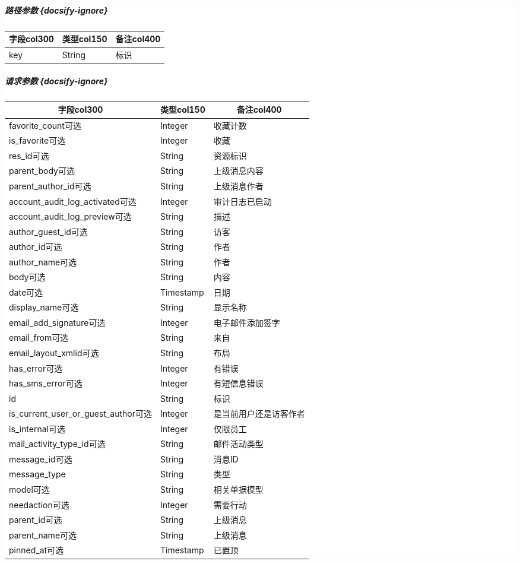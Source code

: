 ##### 路径参数 {docsify-ignore}
|字段col300|类型col150|备注col400|
|---|---|----|
|key|String|标识|



##### 请求参数 {docsify-ignore}
|字段col300|类型col150|备注col400|
|---|---|----|
|<el-row justify="space-between"><el-col :span="20">favorite_count</el-col><el-col :span="4" style="text-align:right"><el-text size="small" type="success">可选</el-text></el-col> </el-row>|Integer|收藏计数|
|<el-row justify="space-between"><el-col :span="20">is_favorite</el-col><el-col :span="4" style="text-align:right"><el-text size="small" type="success">可选</el-text></el-col> </el-row>|Integer|收藏|
|<el-row justify="space-between"><el-col :span="20">res_id</el-col><el-col :span="4" style="text-align:right"><el-text size="small" type="success">可选</el-text></el-col> </el-row>|String|资源标识|
|<el-row justify="space-between"><el-col :span="20">parent_body</el-col><el-col :span="4" style="text-align:right"><el-text size="small" type="success">可选</el-text></el-col> </el-row>|String|上级消息内容|
|<el-row justify="space-between"><el-col :span="20">parent_author_id</el-col><el-col :span="4" style="text-align:right"><el-text size="small" type="success">可选</el-text></el-col> </el-row>|String|上级消息作者|
|<el-row justify="space-between"><el-col :span="20">account_audit_log_activated</el-col><el-col :span="4" style="text-align:right"><el-text size="small" type="success">可选</el-text></el-col> </el-row>|Integer|审计日志已启动|
|<el-row justify="space-between"><el-col :span="20">account_audit_log_preview</el-col><el-col :span="4" style="text-align:right"><el-text size="small" type="success">可选</el-text></el-col> </el-row>|String|描述|
|<el-row justify="space-between"><el-col :span="20">author_guest_id</el-col><el-col :span="4" style="text-align:right"><el-text size="small" type="success">可选</el-text></el-col> </el-row>|String|访客|
|<el-row justify="space-between"><el-col :span="20">author_id</el-col><el-col :span="4" style="text-align:right"><el-text size="small" type="success">可选</el-text></el-col> </el-row>|String|作者|
|<el-row justify="space-between"><el-col :span="20">author_name</el-col><el-col :span="4" style="text-align:right"><el-text size="small" type="success">可选</el-text></el-col> </el-row>|String|作者|
|<el-row justify="space-between"><el-col :span="20">body</el-col><el-col :span="4" style="text-align:right"><el-text size="small" type="success">可选</el-text></el-col> </el-row>|String|内容|
|<el-row justify="space-between"><el-col :span="20">date</el-col><el-col :span="4" style="text-align:right"><el-text size="small" type="success">可选</el-text></el-col> </el-row>|Timestamp|日期|
|<el-row justify="space-between"><el-col :span="20">display_name</el-col><el-col :span="4" style="text-align:right"><el-text size="small" type="success">可选</el-text></el-col> </el-row>|String|显示名称|
|<el-row justify="space-between"><el-col :span="20">email_add_signature</el-col><el-col :span="4" style="text-align:right"><el-text size="small" type="success">可选</el-text></el-col> </el-row>|Integer|电子邮件添加签字|
|<el-row justify="space-between"><el-col :span="20">email_from</el-col><el-col :span="4" style="text-align:right"><el-text size="small" type="success">可选</el-text></el-col> </el-row>|String|来自|
|<el-row justify="space-between"><el-col :span="20">email_layout_xmlid</el-col><el-col :span="4" style="text-align:right"><el-text size="small" type="success">可选</el-text></el-col> </el-row>|String|布局|
|<el-row justify="space-between"><el-col :span="20">has_error</el-col><el-col :span="4" style="text-align:right"><el-text size="small" type="success">可选</el-text></el-col> </el-row>|Integer|有错误|
|<el-row justify="space-between"><el-col :span="20">has_sms_error</el-col><el-col :span="4" style="text-align:right"><el-text size="small" type="success">可选</el-text></el-col> </el-row>|Integer|有短信息错误|
|<el-row justify="space-between"><el-col :span="20">id</el-col><el-col :span="4" style="text-align:right"></el-col> </el-row>|String|标识|
|<el-row justify="space-between"><el-col :span="20">is_current_user_or_guest_author</el-col><el-col :span="4" style="text-align:right"><el-text size="small" type="success">可选</el-text></el-col> </el-row>|Integer|是当前用户还是访客作者|
|<el-row justify="space-between"><el-col :span="20">is_internal</el-col><el-col :span="4" style="text-align:right"><el-text size="small" type="success">可选</el-text></el-col> </el-row>|Integer|仅限员工|
|<el-row justify="space-between"><el-col :span="20">mail_activity_type_id</el-col><el-col :span="4" style="text-align:right"><el-text size="small" type="success">可选</el-text></el-col> </el-row>|String|邮件活动类型|
|<el-row justify="space-between"><el-col :span="20">message_id</el-col><el-col :span="4" style="text-align:right"><el-text size="small" type="success">可选</el-text></el-col> </el-row>|String|消息ID|
|<el-row justify="space-between"><el-col :span="20">message_type</el-col><el-col :span="4" style="text-align:right"></el-col> </el-row>|String|类型|
|<el-row justify="space-between"><el-col :span="20">model</el-col><el-col :span="4" style="text-align:right"><el-text size="small" type="success">可选</el-text></el-col> </el-row>|String|相关单据模型|
|<el-row justify="space-between"><el-col :span="20">needaction</el-col><el-col :span="4" style="text-align:right"><el-text size="small" type="success">可选</el-text></el-col> </el-row>|Integer|需要行动|
|<el-row justify="space-between"><el-col :span="20">parent_id</el-col><el-col :span="4" style="text-align:right"><el-text size="small" type="success">可选</el-text></el-col> </el-row>|String|上级消息|
|<el-row justify="space-between"><el-col :span="20">parent_name</el-col><el-col :span="4" style="text-align:right"><el-text size="small" type="success">可选</el-text></el-col> </el-row>|String|上级消息|
|<el-row justify="space-between"><el-col :span="20">pinned_at</el-col><el-col :span="4" style="text-align:right"><el-text size="small" type="success">可选</el-text></el-col> </el-row>|Timestamp|已置顶|